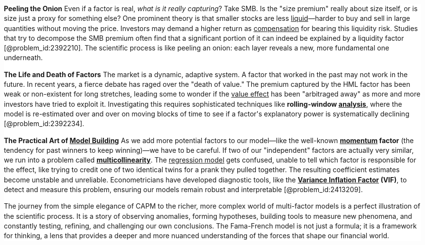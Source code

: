 **Peeling the Onion**
Even if a factor is real, *what is it really capturing*? Take SMB. Is the "size premium" really about size itself, or is size just a proxy for something else? One prominent theory is that smaller stocks are less [liquid](@article_id:158884)—harder to buy and sell in large quantities without moving the price. Investors may demand a higher return as [compensation](@article_id:193636) for bearing this liquidity risk. Studies that try to decompose the SMB premium often find that a significant portion of it can indeed be explained by a liquidity factor [@problem_id:2392210]. The scientific process is like peeling an onion: each layer reveals a new, more fundamental one underneath.

**The Life and Death of Factors**
The market is a dynamic, adaptive system. A factor that worked in the past may not work in the future. In recent years, a fierce debate has raged over the "death of value." The premium captured by the HML factor has been weak or non-existent for long stretches, leading some to wonder if the [value effect](@article_id:138242) has been "arbitraged away" as more and more investors have tried to exploit it. Investigating this requires sophisticated techniques like **rolling-window [analysis](@article_id:157812)**, where the model is re-estimated over and over on moving blocks of time to see if a factor's explanatory power is systematically declining [@problem_id:2392234].

**The Practical Art of [Model Building](@article_id:189230)**
As we add more potential factors to our model—like the well-known **[momentum](@article_id:138659) factor** (the tendency for past winners to keep winning)—we have to be careful. If two of our "independent" factors are actually very similar, we run into a problem called **[multicollinearity](@article_id:141103)**. The [regression model](@article_id:162892) gets confused, unable to tell which factor is responsible for the effect, like trying to credit one of two identical twins for a prank they pulled together. The resulting coefficient estimates become unstable and unreliable. Econometricians have developed diagnostic tools, like the **[Variance Inflation Factor](@article_id:163166) (VIF)**, to detect and measure this problem, ensuring our models remain robust and interpretable [@problem_id:2413209].

The journey from the simple elegance of CAPM to the richer, more complex world of multi-factor models is a perfect illustration of the scientific process. It is a story of observing anomalies, forming hypotheses, building tools to measure new phenomena, and constantly testing, refining, and challenging our own conclusions. The Fama-French model is not just a formula; it is a framework for thinking, a lens that provides a deeper and more nuanced understanding of the forces that shape our financial world.

